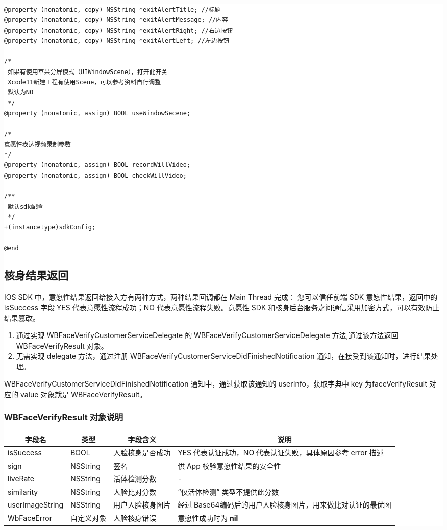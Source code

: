 ```
@property (nonatomic, copy) NSString *exitAlertTitle; //标题
@property (nonatomic, copy) NSString *exitAlertMessage; //内容
@property (nonatomic, copy) NSString *exitAlertRight; //右边按钮
@property (nonatomic, copy) NSString *exitAlertLeft; //左边按钮

/*
 如果有使用苹果分屏模式（UIWindowScene），打开此开关
 Xcode11新建工程有使用Scene，可以参考资料自行调整
 默认为NO
 */
@property (nonatomic, assign) BOOL useWindowSecene;

/*
意愿性表达视频录制参数
*/
@property (nonatomic, assign) BOOL recordWillVideo;
@property (nonatomic, assign) BOOL checkWillVideo;

/**
 默认sdk配置
 */
+(instancetype)sdkConfig;

@end

```
## 核身结果返回
IOS SDK 中，意愿性结果返回给接入方有两种方式，两种结果回调都在 Main Thread 完成：
您可以信任前端 SDK 意愿性结果，返回中的 isSuccess 字段 YES 代表意愿性流程成功；NO 代表意愿性流程失败。意愿性 SDK 和核身后台服务之间通信采用加密方式，可以有效防止结果篡改。
1. 通过实现 WBFaceVerifyCustomerServiceDelegate 的 WBFaceVerifyCustomerServiceDelegate 方法,通过该方法返回WBFaceVerifyResult 对象。
2. 无需实现 delegate 方法，通过注册 WBFaceVerifyCustomerServiceDidFinishedNotification 通知，在接受到该通知时，进行结果处理。

WBFaceVerifyCustomerServiceDidFinishedNotification 通知中，通过获取该通知的 userInfo，获取字典中 key 为faceVerifyResult 对应的 value 对象就是 WBFaceVerifyResult。

### WBFaceVerifyResult 对象说明

| 字段名 | 类型 | 字段含义 |说明| 
|---------|---------|---------|---------|
| isSuccess	| BOOL	| 人脸核身是否成功	| YES 代表认证成功，NO 代表认证失败，具体原因参考 error 描述| 
| sign	| NSString| 	签名| 	供 App 校验意愿性结果的安全性| 
| liveRate	| NSString	| 活体检测分数| 	-| 
| similarity	| NSString	| 人脸比对分数| 	“仅活体检测” 类型不提供此分数| 
| userImageString	| NSString	| 用户人脸核身图片	| 经过 Base64编码后的用户人脸核身图片，用来做比对认证的最优图| 
| WbFaceError	| 自定义对象	| 人脸核身错误	| 意愿性成功时为 **nil**| 
